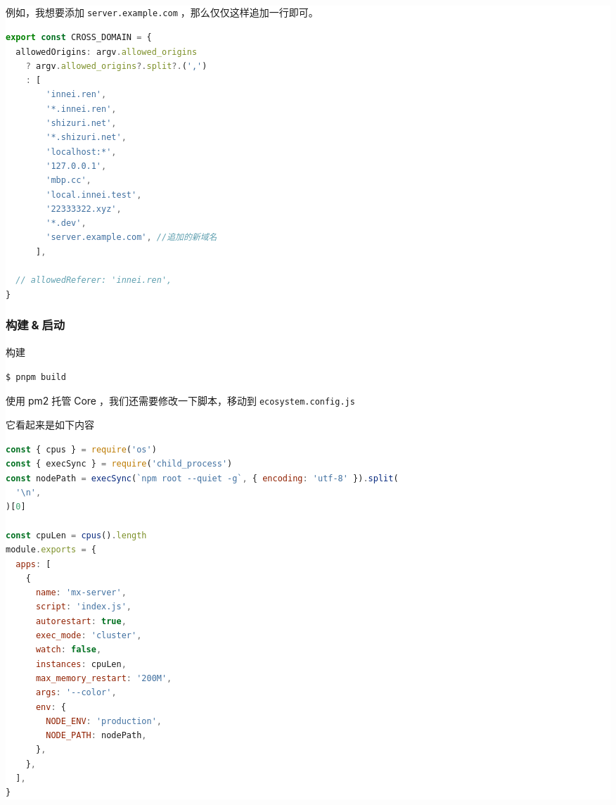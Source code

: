 例如，我想要添加 `server.example.com` ，那么仅仅这样追加一行即可。

```ts
export const CROSS_DOMAIN = {
  allowedOrigins: argv.allowed_origins
    ? argv.allowed_origins?.split?.(',')
    : [
        'innei.ren',
        '*.innei.ren',
        'shizuri.net',
        '*.shizuri.net',
        'localhost:*',
        '127.0.0.1',
        'mbp.cc',
        'local.innei.test',
        '22333322.xyz',
        '*.dev',
        'server.example.com', //追加的新域名
      ],

  // allowedReferer: 'innei.ren',
}
```

### 构建 & 启动

构建

```powershell
$ pnpm build
```
使用 pm2 托管 Core ，我们还需要修改一下脚本，移动到 `ecosystem.config.js`

它看起来是如下内容

```js
const { cpus } = require('os')
const { execSync } = require('child_process')
const nodePath = execSync(`npm root --quiet -g`, { encoding: 'utf-8' }).split(
  '\n',
)[0]

const cpuLen = cpus().length
module.exports = {
  apps: [
    {
      name: 'mx-server',
      script: 'index.js',
      autorestart: true,
      exec_mode: 'cluster',
      watch: false,
      instances: cpuLen,
      max_memory_restart: '200M',
      args: '--color',
      env: {
        NODE_ENV: 'production',
        NODE_PATH: nodePath,
      },
    },
  ],
}
```
